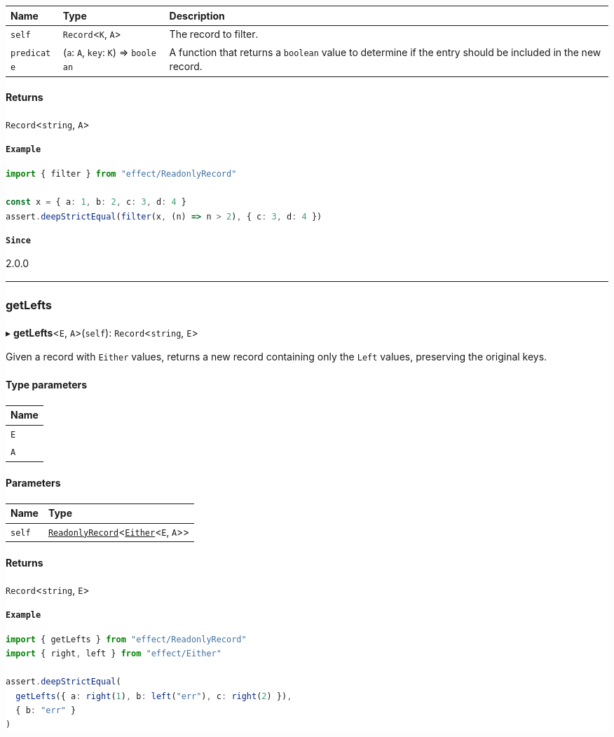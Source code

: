 | Name | Type | Description |
| :------ | :------ | :------ |
| `self` | `Record`\<`K`, `A`\> | The record to filter. |
| `predicate` | (`a`: `A`, `key`: `K`) => `boolean` | A function that returns a `boolean` value to determine if the entry should be included in the new record. |

#### Returns

`Record`\<`string`, `A`\>

**`Example`**

```ts
import { filter } from "effect/ReadonlyRecord"

const x = { a: 1, b: 2, c: 3, d: 4 }
assert.deepStrictEqual(filter(x, (n) => n > 2), { c: 3, d: 4 })
```

**`Since`**

2.0.0

___

### getLefts

▸ **getLefts**\<`E`, `A`\>(`self`): `Record`\<`string`, `E`\>

Given a record with `Either` values, returns a new record containing only the `Left` values, preserving the original keys.

#### Type parameters

| Name |
| :------ |
| `E` |
| `A` |

#### Parameters

| Name | Type |
| :------ | :------ |
| `self` | [`ReadonlyRecord`](../interfaces/Record.ReadonlyRecord.md)\<[`Either`](E.md#either)\<`E`, `A`\>\> |

#### Returns

`Record`\<`string`, `E`\>

**`Example`**

```ts
import { getLefts } from "effect/ReadonlyRecord"
import { right, left } from "effect/Either"

assert.deepStrictEqual(
  getLefts({ a: right(1), b: left("err"), c: right(2) }),
  { b: "err" }
)
```
